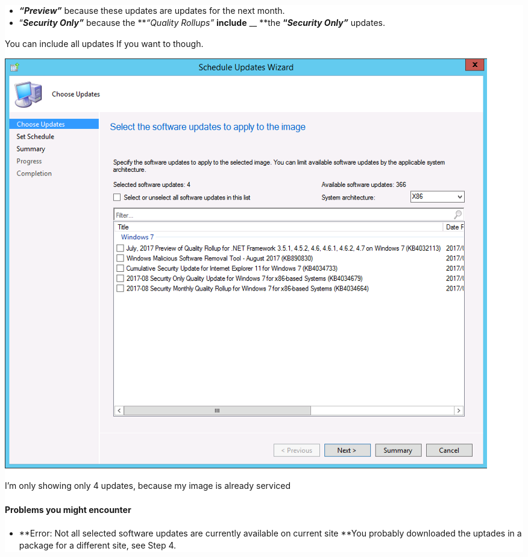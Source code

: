 *   **_“Preview”_** because these updates are updates for the next month.
*   “**_Security Only”_** because the **_“Quality Rollups”_ **include** __ **the **“_Security Only”_** updates.

You can include all updates If you want to though.




![image](/posts/2017-08-31_creating-an-updated-windows-7-osd-image-with-sccm-build-and-capture/images/10.png)

I’m only showing only 4 updates, because my image is already serviced



#### Problems you might encounter

*   **Error: Not all selected software updates are currently available on current site
**You probably downloaded the uptades in a package for a different site, see Step 4.


